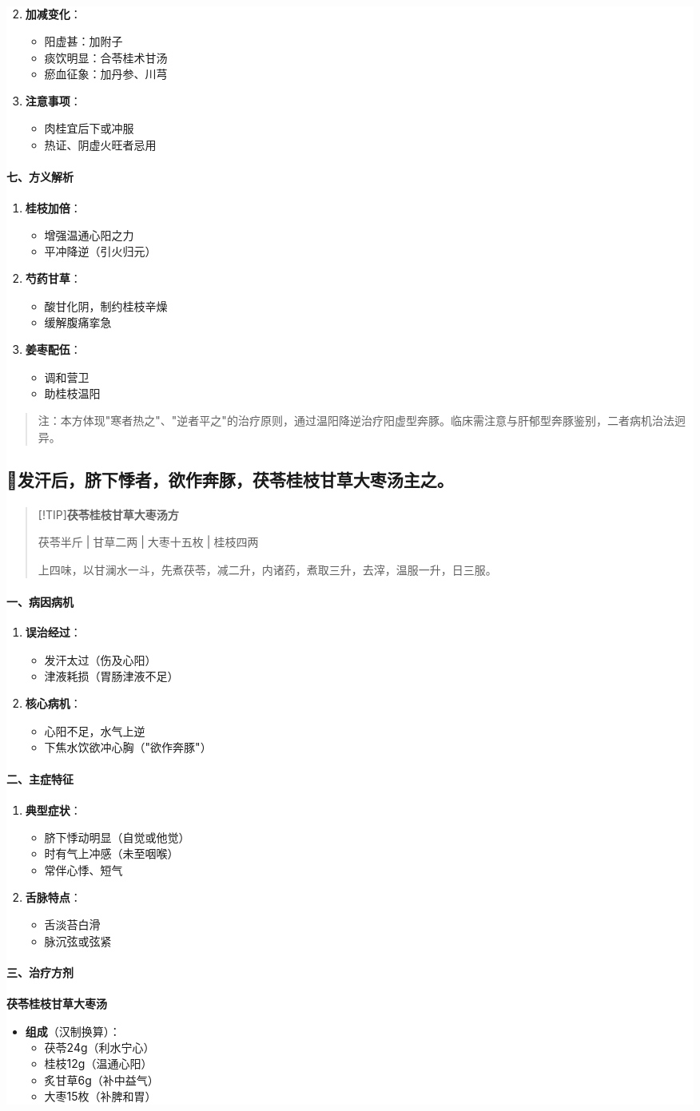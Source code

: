 2. **加减变化**：
   - 阳虚甚：加附子
   - 痰饮明显：合苓桂术甘汤
   - 瘀血征象：加丹参、川芎

3. **注意事项**：
   - 肉桂宜后下或冲服
   - 热证、阴虚火旺者忌用

#### 七、方义解析
1. **桂枝加倍**：
   - 增强温通心阳之力
   - 平冲降逆（引火归元）

2. **芍药甘草**：
   - 酸甘化阴，制约桂枝辛燥
   - 缓解腹痛挛急

3. **姜枣配伍**：
   - 调和营卫
   - 助桂枝温阳

> 注：本方体现"寒者热之"、"逆者平之"的治疗原则，通过温阳降逆治疗阳虚型奔豚。临床需注意与肝郁型奔豚鉴别，二者病机治法迥异。

## 📜发汗后，脐下悸者，欲作奔豚，茯苓桂枝甘草大枣汤主之。

> [!TIP]**茯苓桂枝甘草大枣汤方**
>
> 茯苓半斤 | 甘草二两 | 大枣十五枚 | 桂枝四两
>
> 上四味，以甘澜水一斗，先煮茯苓，减二升，内诸药，煮取三升，去滓，温服一升，日三服。 

#### 一、病因病机
1. **误治经过**：
   - 发汗太过（伤及心阳）
   - 津液耗损（胃肠津液不足）

2. **核心病机**：
   - 心阳不足，水气上逆
   - 下焦水饮欲冲心胸（"欲作奔豚"）

#### 二、主症特征
1. **典型症状**：
   - 脐下悸动明显（自觉或他觉）
   - 时有气上冲感（未至咽喉）
   - 常伴心悸、短气

2. **舌脉特点**：
   - 舌淡苔白滑
   - 脉沉弦或弦紧

#### 三、治疗方剂
**茯苓桂枝甘草大枣汤**
- **组成**（汉制换算）：
  - 茯苓24g（利水宁心）
  - 桂枝12g（温通心阳）
  - 炙甘草6g（补中益气）
  - 大枣15枚（补脾和胃）
